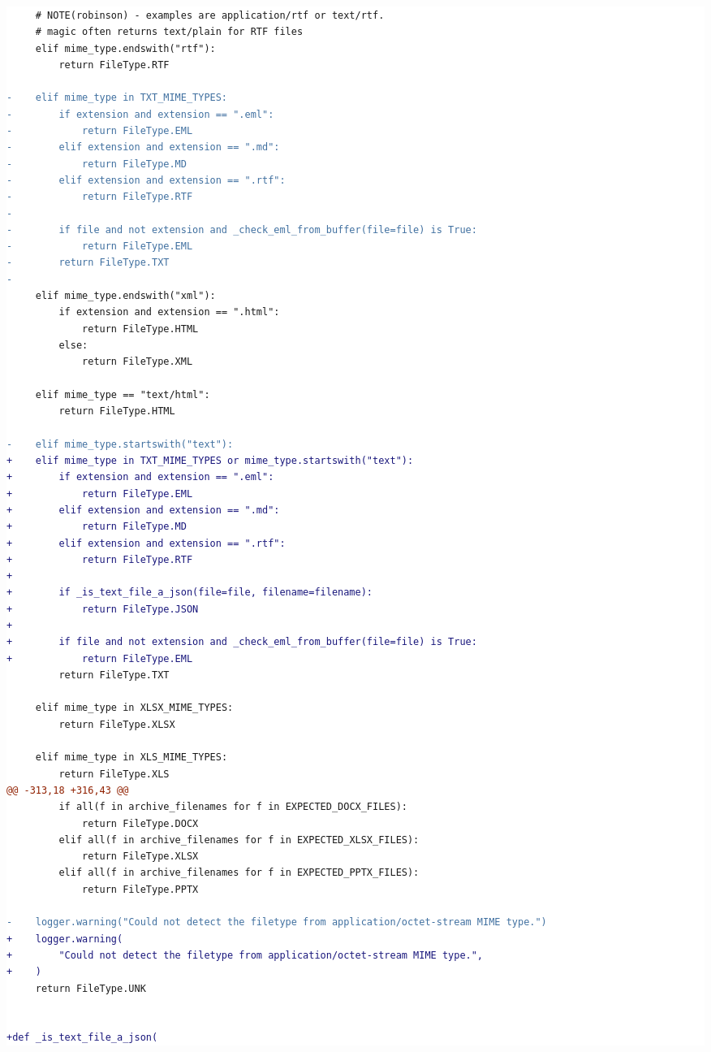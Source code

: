 ```diff
     # NOTE(robinson) - examples are application/rtf or text/rtf.
     # magic often returns text/plain for RTF files
     elif mime_type.endswith("rtf"):
         return FileType.RTF
 
-    elif mime_type in TXT_MIME_TYPES:
-        if extension and extension == ".eml":
-            return FileType.EML
-        elif extension and extension == ".md":
-            return FileType.MD
-        elif extension and extension == ".rtf":
-            return FileType.RTF
-
-        if file and not extension and _check_eml_from_buffer(file=file) is True:
-            return FileType.EML
-        return FileType.TXT
-
     elif mime_type.endswith("xml"):
         if extension and extension == ".html":
             return FileType.HTML
         else:
             return FileType.XML
 
     elif mime_type == "text/html":
         return FileType.HTML
 
-    elif mime_type.startswith("text"):
+    elif mime_type in TXT_MIME_TYPES or mime_type.startswith("text"):
+        if extension and extension == ".eml":
+            return FileType.EML
+        elif extension and extension == ".md":
+            return FileType.MD
+        elif extension and extension == ".rtf":
+            return FileType.RTF
+
+        if _is_text_file_a_json(file=file, filename=filename):
+            return FileType.JSON
+
+        if file and not extension and _check_eml_from_buffer(file=file) is True:
+            return FileType.EML
         return FileType.TXT
 
     elif mime_type in XLSX_MIME_TYPES:
         return FileType.XLSX
 
     elif mime_type in XLS_MIME_TYPES:
         return FileType.XLS
@@ -313,18 +316,43 @@
         if all(f in archive_filenames for f in EXPECTED_DOCX_FILES):
             return FileType.DOCX
         elif all(f in archive_filenames for f in EXPECTED_XLSX_FILES):
             return FileType.XLSX
         elif all(f in archive_filenames for f in EXPECTED_PPTX_FILES):
             return FileType.PPTX
 
-    logger.warning("Could not detect the filetype from application/octet-stream MIME type.")
+    logger.warning(
+        "Could not detect the filetype from application/octet-stream MIME type.",
+    )
     return FileType.UNK
 
 
+def _is_text_file_a_json(
```